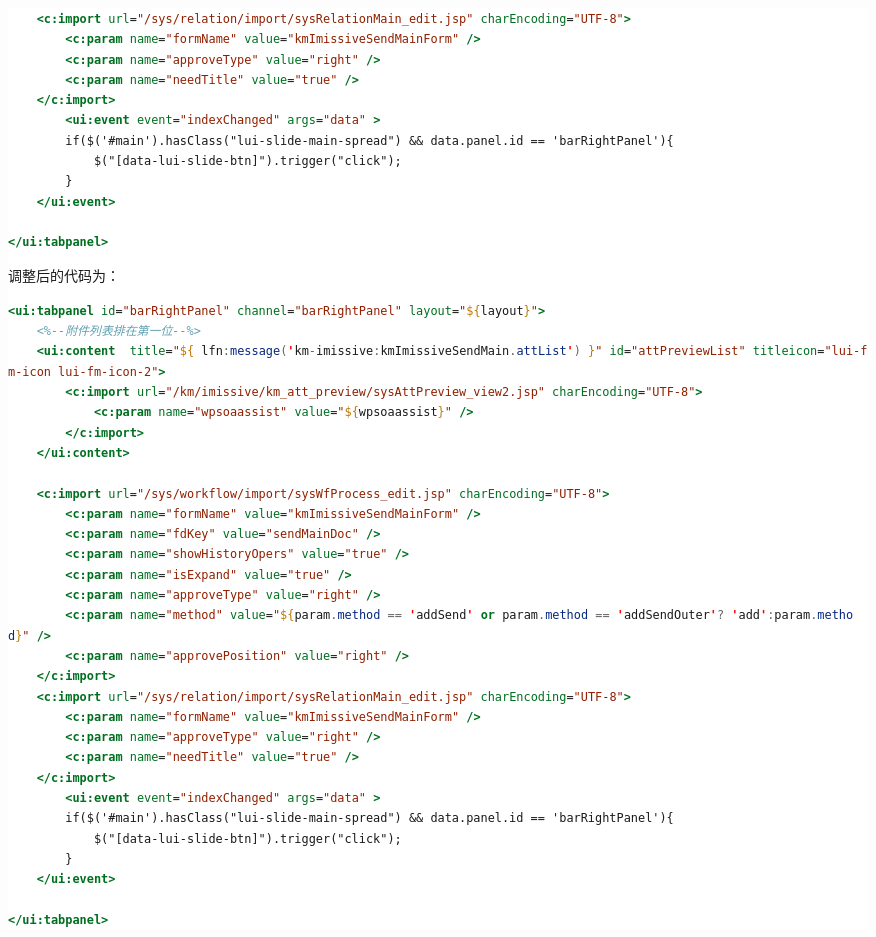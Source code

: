 ```jsp
    <c:import url="/sys/relation/import/sysRelationMain_edit.jsp" charEncoding="UTF-8">
        <c:param name="formName" value="kmImissiveSendMainForm" />
        <c:param name="approveType" value="right" />
        <c:param name="needTitle" value="true" />
    </c:import>
        <ui:event event="indexChanged" args="data" >
        if($('#main').hasClass("lui-slide-main-spread") && data.panel.id == 'barRightPanel'){
            $("[data-lui-slide-btn]").trigger("click");
        }
    </ui:event>
  
</ui:tabpanel>
```

调整后的代码为：

```jsp
<ui:tabpanel id="barRightPanel" channel="barRightPanel" layout="${layout}">
    <%--附件列表排在第一位--%>
    <ui:content  title="${ lfn:message('km-imissive:kmImissiveSendMain.attList') }" id="attPreviewList" titleicon="lui-fm-icon lui-fm-icon-2">
        <c:import url="/km/imissive/km_att_preview/sysAttPreview_view2.jsp" charEncoding="UTF-8">
            <c:param name="wpsoaassist" value="${wpsoaassist}" />
        </c:import>
    </ui:content>

    <c:import url="/sys/workflow/import/sysWfProcess_edit.jsp" charEncoding="UTF-8">
        <c:param name="formName" value="kmImissiveSendMainForm" />
        <c:param name="fdKey" value="sendMainDoc" />
        <c:param name="showHistoryOpers" value="true" />
        <c:param name="isExpand" value="true" />
        <c:param name="approveType" value="right" />
        <c:param name="method" value="${param.method == 'addSend' or param.method == 'addSendOuter'? 'add':param.method}" />
        <c:param name="approvePosition" value="right" />
    </c:import>
    <c:import url="/sys/relation/import/sysRelationMain_edit.jsp" charEncoding="UTF-8">
        <c:param name="formName" value="kmImissiveSendMainForm" />
        <c:param name="approveType" value="right" />
        <c:param name="needTitle" value="true" />
    </c:import>
        <ui:event event="indexChanged" args="data" >
        if($('#main').hasClass("lui-slide-main-spread") && data.panel.id == 'barRightPanel'){
            $("[data-lui-slide-btn]").trigger("click");
        }
    </ui:event>
  
</ui:tabpanel>
```
